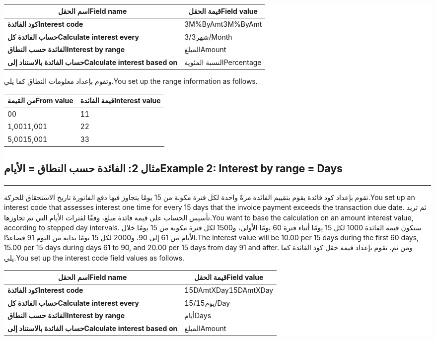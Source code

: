 | <span data-ttu-id="86c8d-141">**اسم الحقل**</span><span class="sxs-lookup"><span data-stu-id="86c8d-141">**Field name**</span></span>                  | <span data-ttu-id="86c8d-142">**قيمة الحقل**</span><span class="sxs-lookup"><span data-stu-id="86c8d-142">**Field value**</span></span> |
|---------------------------------|-----------------|
| <span data-ttu-id="86c8d-143">**كود الفائدة**</span><span class="sxs-lookup"><span data-stu-id="86c8d-143">**Interest code**</span></span>               | <span data-ttu-id="86c8d-144">3M%ByAmt</span><span class="sxs-lookup"><span data-stu-id="86c8d-144">3M%ByAmt</span></span>        |
| <span data-ttu-id="86c8d-145">**حساب الفائدة كل**</span><span class="sxs-lookup"><span data-stu-id="86c8d-145">**Calculate interest every**</span></span>    | <span data-ttu-id="86c8d-146">3/شهر</span><span class="sxs-lookup"><span data-stu-id="86c8d-146">3/Month</span></span>         |
| <span data-ttu-id="86c8d-147">**الفائدة حسب النطاق**</span><span class="sxs-lookup"><span data-stu-id="86c8d-147">**Interest by range**</span></span>           | <span data-ttu-id="86c8d-148">المبلغ</span><span class="sxs-lookup"><span data-stu-id="86c8d-148">Amount</span></span>          |
| <span data-ttu-id="86c8d-149">**حساب الفائدة بالاستناد إلى**</span><span class="sxs-lookup"><span data-stu-id="86c8d-149">**Calculate interest based on**</span></span> | <span data-ttu-id="86c8d-150">النسبة المئوية</span><span class="sxs-lookup"><span data-stu-id="86c8d-150">Percentage</span></span>      |

<span data-ttu-id="86c8d-151">وتقوم بإعداد معلومات النطاق كما يلي.</span><span class="sxs-lookup"><span data-stu-id="86c8d-151">You set up the range information as follows.</span></span>

| <span data-ttu-id="86c8d-152">**من القيمة**</span><span class="sxs-lookup"><span data-stu-id="86c8d-152">**From value**</span></span> | <span data-ttu-id="86c8d-153">**قيمة الفائدة**</span><span class="sxs-lookup"><span data-stu-id="86c8d-153">**Interest value**</span></span> |
|----------------|--------------------|
| <span data-ttu-id="86c8d-154">0</span><span class="sxs-lookup"><span data-stu-id="86c8d-154">0</span></span>              | <span data-ttu-id="86c8d-155">1</span><span class="sxs-lookup"><span data-stu-id="86c8d-155">1</span></span>                  |
| <span data-ttu-id="86c8d-156">1,001</span><span class="sxs-lookup"><span data-stu-id="86c8d-156">1,001</span></span>          | <span data-ttu-id="86c8d-157">2</span><span class="sxs-lookup"><span data-stu-id="86c8d-157">2</span></span>                  |
| <span data-ttu-id="86c8d-158">5,001</span><span class="sxs-lookup"><span data-stu-id="86c8d-158">5,001</span></span>          | <span data-ttu-id="86c8d-159">3</span><span class="sxs-lookup"><span data-stu-id="86c8d-159">3</span></span>                  |


## <a name="example-2-interest-by-range--days"></a><span data-ttu-id="86c8d-160">مثال 2: الفائدة حسب النطاق = الأيام</span><span class="sxs-lookup"><span data-stu-id="86c8d-160">Example 2: Interest by range = Days</span></span>
--------------------------------------------------

<span data-ttu-id="86c8d-161">تقوم بإعداد كود فائدة يقوم بتقييم الفائدة مرةً واحدة لكل فترة مكونة من 15 يومًا يتجاوز فيها دفع الفاتورة تاريخ الاستحقاق للحركة.</span><span class="sxs-lookup"><span data-stu-id="86c8d-161">You set up an interest code that assesses interest one time for every 15 days that the invoice payment exceeds the transaction due date.</span></span> <span data-ttu-id="86c8d-162">ثم تريد تأسيس الحساب على قيمة فائدة مبلغ، وفقًا لفترات الأيام التي تم تجاوزها.</span><span class="sxs-lookup"><span data-stu-id="86c8d-162">You want to base the calculation on an amount interest value, according to stepped day intervals.</span></span> <span data-ttu-id="86c8d-163">ستكون قيمة الفائدة 1000 لكل 15 يومًا أثناء فترة 60 يومًا الأولى، و1500 لكل فترة مكونة من 15 يومًا خلال الأيام من 61 إلى 90، و2000 لكل 15 يومًا بداية من اليوم 91 فصاعدًا.</span><span class="sxs-lookup"><span data-stu-id="86c8d-163">The interest value will be 10.00 per 15 days during the first 60 days, 15.00 per 15 days during days 61 to 90, and 20.00 per 15 days from day 91 and after.</span></span> <span data-ttu-id="86c8d-164">ومن ثم، تقوم بإعداد قيمة حقل كود الفائدة كما يلي.</span><span class="sxs-lookup"><span data-stu-id="86c8d-164">You set up the interest code field values as follows.</span></span>

| <span data-ttu-id="86c8d-165">**اسم الحقل**</span><span class="sxs-lookup"><span data-stu-id="86c8d-165">**Field name**</span></span>                  | <span data-ttu-id="86c8d-166">**قيمة الحقل**</span><span class="sxs-lookup"><span data-stu-id="86c8d-166">**Field value**</span></span> |
|---------------------------------|-----------------|
| <span data-ttu-id="86c8d-167">**كود الفائدة**</span><span class="sxs-lookup"><span data-stu-id="86c8d-167">**Interest code**</span></span>               | <span data-ttu-id="86c8d-168">15DAmtXDay</span><span class="sxs-lookup"><span data-stu-id="86c8d-168">15DAmtXDay</span></span>      |
| <span data-ttu-id="86c8d-169">**حساب الفائدة كل**</span><span class="sxs-lookup"><span data-stu-id="86c8d-169">**Calculate interest every**</span></span>    | <span data-ttu-id="86c8d-170">15/يوم</span><span class="sxs-lookup"><span data-stu-id="86c8d-170">15/Day</span></span>          |
| <span data-ttu-id="86c8d-171">**الفائدة حسب النطاق**</span><span class="sxs-lookup"><span data-stu-id="86c8d-171">**Interest by range**</span></span>           | <span data-ttu-id="86c8d-172">أيام</span><span class="sxs-lookup"><span data-stu-id="86c8d-172">Days</span></span>            |
| <span data-ttu-id="86c8d-173">**حساب الفائدة بالاستناد إلى**</span><span class="sxs-lookup"><span data-stu-id="86c8d-173">**Calculate interest based on**</span></span> | <span data-ttu-id="86c8d-174">المبلغ</span><span class="sxs-lookup"><span data-stu-id="86c8d-174">Amount</span></span>          |
